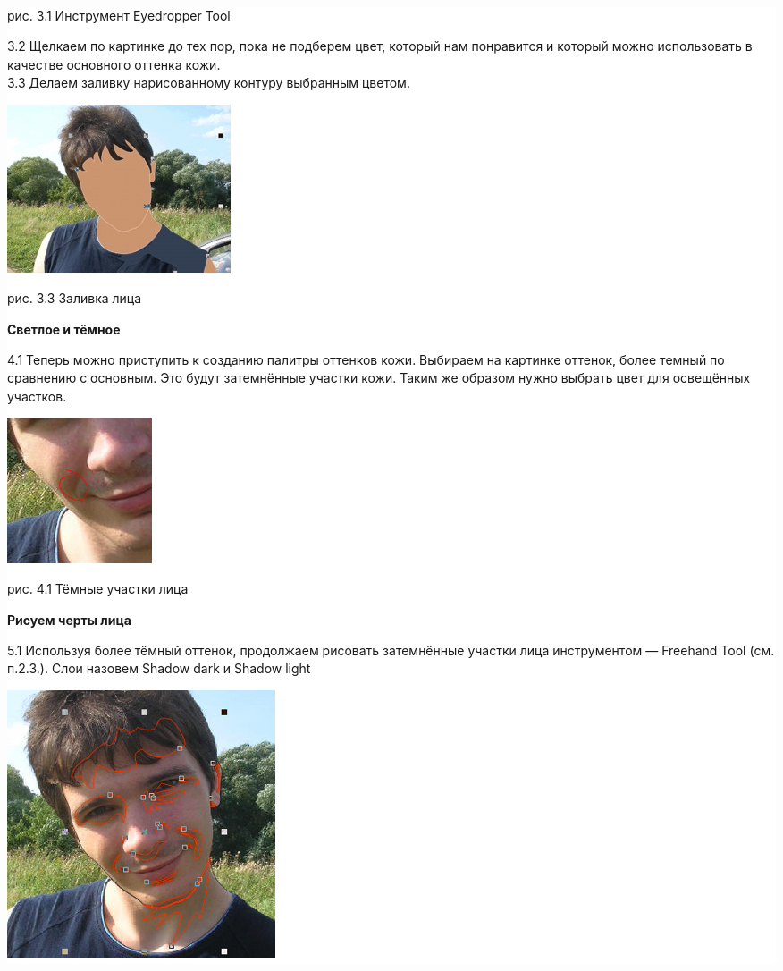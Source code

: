 рис. 3.1 Инструмент Eyedropper Tool

3.2 Щелкаем по картинке до тех пор, пока не подберем цвет, который нам понравится и который можно использовать в качестве основного оттенка кожи.  
3.3 Делаем заливку нарисованному контуру выбранным цветом.

![Портрет в CorelDraw](6.jpg)

рис. 3.3 Заливка лица

**Светлое и тёмное**

4.1 Теперь можно приступить к созданию палитры оттенков кожи. Выбираем на картинке оттенок, более темный по сравнению с основным. Это будут затемнённые участки кожи. Таким же образом нужно выбрать цвет для освещённых участков.

![Портрет в CorelDraw](7.jpg)

рис. 4.1 Тёмные участки лица

**Рисуем черты лица**

5.1 Используя более тёмный оттенок, продолжаем рисовать затемнённые участки лица инструментом — Freehand Tool (см. п.2.3.). Слои назовем Shadow dark и Shadow light

![Портрет в CorelDraw](8.jpg)
